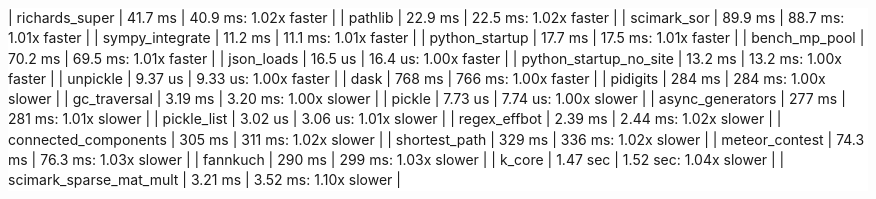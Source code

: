 | richards_super                   | 41.7 ms                                                                                                         | 40.9 ms: 1.02x faster                                                                                               |
| pathlib                          | 22.9 ms                                                                                                         | 22.5 ms: 1.02x faster                                                                                               |
| scimark_sor                      | 89.9 ms                                                                                                         | 88.7 ms: 1.01x faster                                                                                               |
| sympy_integrate                  | 11.2 ms                                                                                                         | 11.1 ms: 1.01x faster                                                                                               |
| python_startup                   | 17.7 ms                                                                                                         | 17.5 ms: 1.01x faster                                                                                               |
| bench_mp_pool                    | 70.2 ms                                                                                                         | 69.5 ms: 1.01x faster                                                                                               |
| json_loads                       | 16.5 us                                                                                                         | 16.4 us: 1.00x faster                                                                                               |
| python_startup_no_site           | 13.2 ms                                                                                                         | 13.2 ms: 1.00x faster                                                                                               |
| unpickle                         | 9.37 us                                                                                                         | 9.33 us: 1.00x faster                                                                                               |
| dask                             | 768 ms                                                                                                          | 766 ms: 1.00x faster                                                                                                |
| pidigits                         | 284 ms                                                                                                          | 284 ms: 1.00x slower                                                                                                |
| gc_traversal                     | 3.19 ms                                                                                                         | 3.20 ms: 1.00x slower                                                                                               |
| pickle                           | 7.73 us                                                                                                         | 7.74 us: 1.00x slower                                                                                               |
| async_generators                 | 277 ms                                                                                                          | 281 ms: 1.01x slower                                                                                                |
| pickle_list                      | 3.02 us                                                                                                         | 3.06 us: 1.01x slower                                                                                               |
| regex_effbot                     | 2.39 ms                                                                                                         | 2.44 ms: 1.02x slower                                                                                               |
| connected_components             | 305 ms                                                                                                          | 311 ms: 1.02x slower                                                                                                |
| shortest_path                    | 329 ms                                                                                                          | 336 ms: 1.02x slower                                                                                                |
| meteor_contest                   | 74.3 ms                                                                                                         | 76.3 ms: 1.03x slower                                                                                               |
| fannkuch                         | 290 ms                                                                                                          | 299 ms: 1.03x slower                                                                                                |
| k_core                           | 1.47 sec                                                                                                        | 1.52 sec: 1.04x slower                                                                                              |
| scimark_sparse_mat_mult          | 3.21 ms                                                                                                         | 3.52 ms: 1.10x slower                                                                                               |